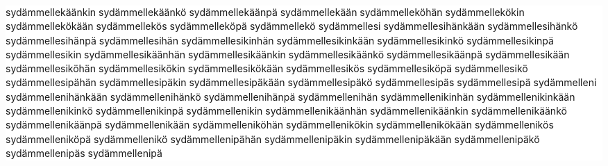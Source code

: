sydämmellekäänkin
sydämmellekäänkö
sydämmellekäänpä
sydämmellekään
sydämmelleköhän
sydämmellekökin
sydämmellekökään
sydämmellekös
sydämmelleköpä
sydämmellekö
sydämmellesi
sydämmellesihänkään
sydämmellesihänkö
sydämmellesihänpä
sydämmellesihän
sydämmellesikinhän
sydämmellesikinkään
sydämmellesikinkö
sydämmellesikinpä
sydämmellesikin
sydämmellesikäänhän
sydämmellesikäänkin
sydämmellesikäänkö
sydämmellesikäänpä
sydämmellesikään
sydämmellesiköhän
sydämmellesikökin
sydämmellesikökään
sydämmellesikös
sydämmellesiköpä
sydämmellesikö
sydämmellesipähän
sydämmellesipäkin
sydämmellesipäkään
sydämmellesipäkö
sydämmellesipäs
sydämmellesipä
sydämmelleni
sydämmellenihänkään
sydämmellenihänkö
sydämmellenihänpä
sydämmellenihän
sydämmellenikinhän
sydämmellenikinkään
sydämmellenikinkö
sydämmellenikinpä
sydämmellenikin
sydämmellenikäänhän
sydämmellenikäänkin
sydämmellenikäänkö
sydämmellenikäänpä
sydämmellenikään
sydämmelleniköhän
sydämmellenikökin
sydämmellenikökään
sydämmellenikös
sydämmelleniköpä
sydämmellenikö
sydämmellenipähän
sydämmellenipäkin
sydämmellenipäkään
sydämmellenipäkö
sydämmellenipäs
sydämmellenipä